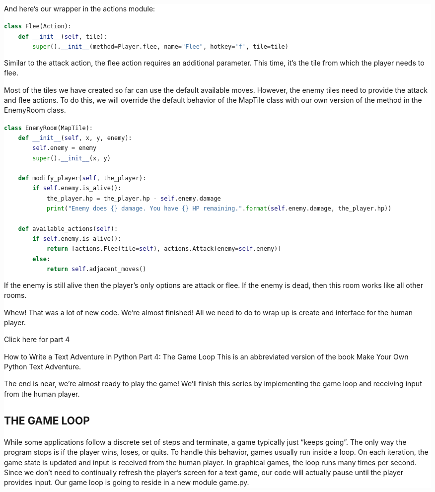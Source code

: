 And here’s our wrapper in the actions module:

```python 
class Flee(Action):
    def __init__(self, tile):
        super().__init__(method=Player.flee, name="Flee", hotkey='f', tile=tile)
```

Similar to the attack action, the flee action requires an additional parameter. This time, it’s the tile from which the player needs to flee.


Most of the tiles we have created so far can use the default available moves. However, the enemy tiles need to provide the attack and flee actions. To do this, we will override the default behavior of the MapTile class with our own version of the method in the EnemyRoom class.


```python 
class EnemyRoom(MapTile):
    def __init__(self, x, y, enemy):
        self.enemy = enemy
        super().__init__(x, y)
 
    def modify_player(self, the_player):
        if self.enemy.is_alive():
            the_player.hp = the_player.hp - self.enemy.damage
            print("Enemy does {} damage. You have {} HP remaining.".format(self.enemy.damage, the_player.hp))
 
    def available_actions(self):
        if self.enemy.is_alive():
            return [actions.Flee(tile=self), actions.Attack(enemy=self.enemy)]
        else:
            return self.adjacent_moves()
```

If the enemy is still alive then the player’s only options are attack or flee. If the enemy is dead, then this room works like all other rooms.


Whew! That was a lot of new code. We’re almost finished! All we need to do to wrap up is create and interface for the human player.


Click here for part 4

How to Write a Text Adventure in Python Part 4: The Game Loop
This is an abbreviated version of the book Make Your Own Python Text Adventure.

The end is near, we’re almost ready to play the game! We’ll finish this series by implementing the game loop and receiving input from the human player.

## THE GAME LOOP

While some applications follow a discrete set of steps and terminate, a game typically just “keeps going”. The only way the program stops is if the player wins, loses, or quits. To handle this behavior, games usually run inside a loop. On each iteration, the game state is updated and input is received from the human player. In graphical games, the loop runs many times per second. Since we don’t need to continually refresh the player’s screen for a text game, our code will actually pause until the player provides input. Our game loop is going to reside in a new module game.py.
